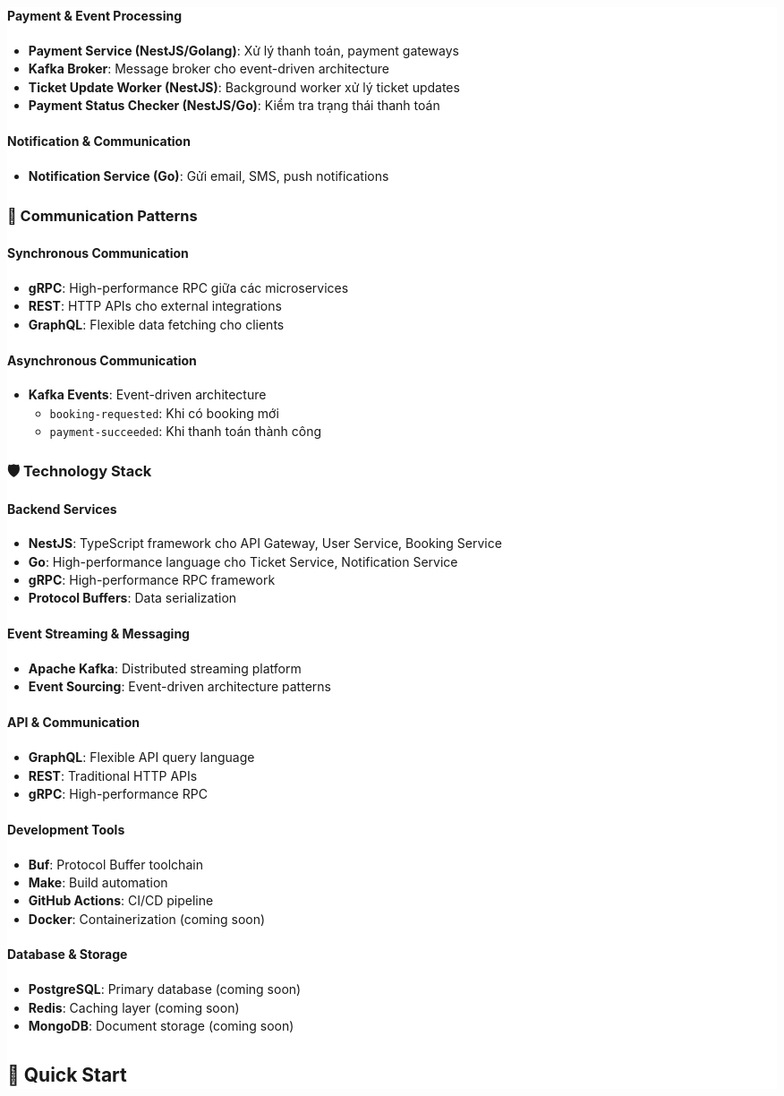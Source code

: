 #### **Payment & Event Processing**
- **Payment Service (NestJS/Golang)**: Xử lý thanh toán, payment gateways
- **Kafka Broker**: Message broker cho event-driven architecture
- **Ticket Update Worker (NestJS)**: Background worker xử lý ticket updates
- **Payment Status Checker (NestJS/Go)**: Kiểm tra trạng thái thanh toán

#### **Notification & Communication**
- **Notification Service (Go)**: Gửi email, SMS, push notifications

### 🔄 Communication Patterns

#### **Synchronous Communication**
- **gRPC**: High-performance RPC giữa các microservices
- **REST**: HTTP APIs cho external integrations
- **GraphQL**: Flexible data fetching cho clients

#### **Asynchronous Communication**
- **Kafka Events**: Event-driven architecture
  - `booking-requested`: Khi có booking mới
  - `payment-succeeded`: Khi thanh toán thành công

### 🛡️ Technology Stack

#### **Backend Services**
- **NestJS**: TypeScript framework cho API Gateway, User Service, Booking Service
- **Go**: High-performance language cho Ticket Service, Notification Service
- **gRPC**: High-performance RPC framework
- **Protocol Buffers**: Data serialization

#### **Event Streaming & Messaging**
- **Apache Kafka**: Distributed streaming platform
- **Event Sourcing**: Event-driven architecture patterns

#### **API & Communication**
- **GraphQL**: Flexible API query language
- **REST**: Traditional HTTP APIs
- **gRPC**: High-performance RPC

#### **Development Tools**
- **Buf**: Protocol Buffer toolchain
- **Make**: Build automation
- **GitHub Actions**: CI/CD pipeline
- **Docker**: Containerization (coming soon)

#### **Database & Storage**
- **PostgreSQL**: Primary database (coming soon)
- **Redis**: Caching layer (coming soon)
- **MongoDB**: Document storage (coming soon)

## 🚀 Quick Start
